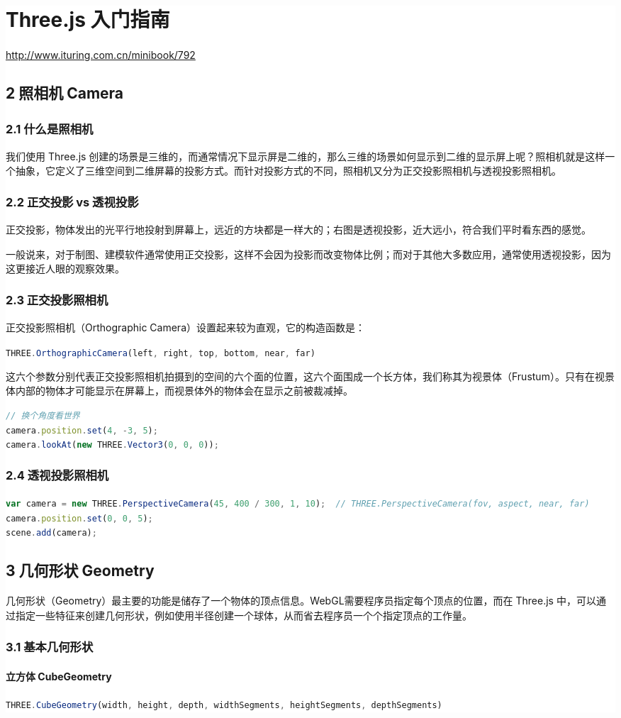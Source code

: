 # Three.js 入门指南

http://www.ituring.com.cn/minibook/792

## 2 照相机 Camera

### 2.1 什么是照相机

我们使用 Three.js 创建的场景是三维的，而通常情况下显示屏是二维的，那么三维的场景如何显示到二维的显示屏上呢？照相机就是这样一个抽象，它定义了三维空间到二维屏幕的投影方式。而针对投影方式的不同，照相机又分为正交投影照相机与透视投影照相机。

### 2.2 正交投影 vs 透视投影

正交投影，物体发出的光平行地投射到屏幕上，远近的方块都是一样大的；右图是透视投影，近大远小，符合我们平时看东西的感觉。

一般说来，对于制图、建模软件通常使用正交投影，这样不会因为投影而改变物体比例；而对于其他大多数应用，通常使用透视投影，因为这更接近人眼的观察效果。

### 2.3 正交投影照相机

正交投影照相机（Orthographic Camera）设置起来较为直观，它的构造函数是：

```js
THREE.OrthographicCamera(left, right, top, bottom, near, far)
```

这六个参数分别代表正交投影照相机拍摄到的空间的六个面的位置，这六个面围成一个长方体，我们称其为视景体（Frustum）。只有在视景体内部的物体才可能显示在屏幕上，而视景体外的物体会在显示之前被裁减掉。

```js
// 换个角度看世界
camera.position.set(4, -3, 5);
camera.lookAt(new THREE.Vector3(0, 0, 0));
```

### 2.4 透视投影照相机

```js
var camera = new THREE.PerspectiveCamera(45, 400 / 300, 1, 10);  // THREE.PerspectiveCamera(fov, aspect, near, far)
camera.position.set(0, 0, 5);
scene.add(camera);
```

## 3 几何形状 Geometry

几何形状（Geometry）最主要的功能是储存了一个物体的顶点信息。WebGL需要程序员指定每个顶点的位置，而在 Three.js 中，可以通过指定一些特征来创建几何形状，例如使用半径创建一个球体，从而省去程序员一个个指定顶点的工作量。

### 3.1 基本几何形状

#### 立方体 CubeGeometry

```js
THREE.CubeGeometry(width, height, depth, widthSegments, heightSegments, depthSegments)
```
